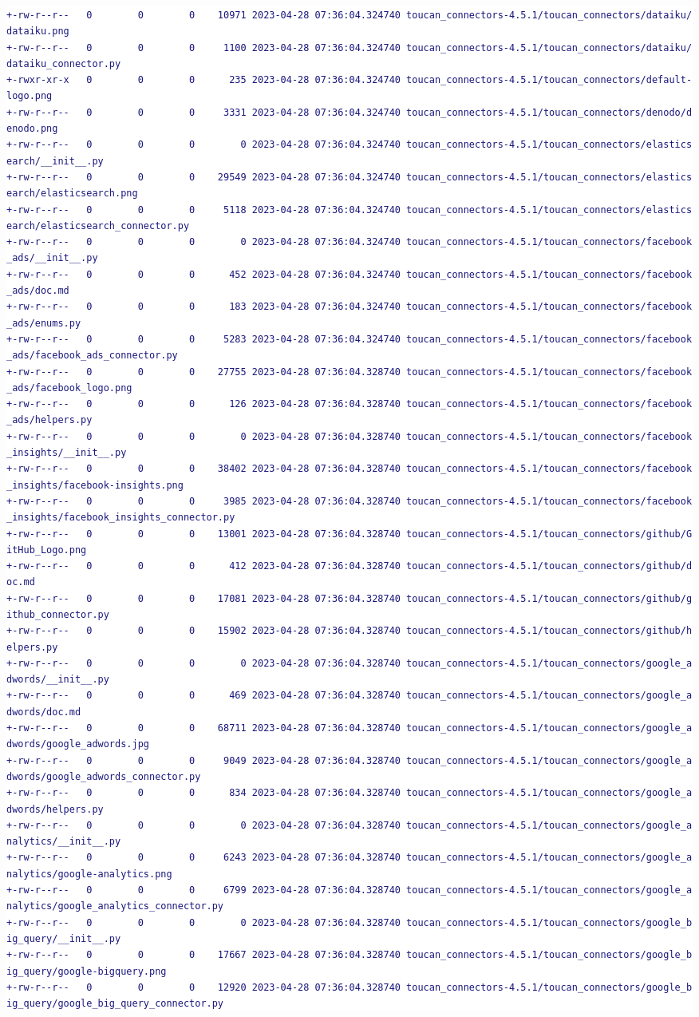 ```diff
+-rw-r--r--   0        0        0    10971 2023-04-28 07:36:04.324740 toucan_connectors-4.5.1/toucan_connectors/dataiku/dataiku.png
+-rw-r--r--   0        0        0     1100 2023-04-28 07:36:04.324740 toucan_connectors-4.5.1/toucan_connectors/dataiku/dataiku_connector.py
+-rwxr-xr-x   0        0        0      235 2023-04-28 07:36:04.324740 toucan_connectors-4.5.1/toucan_connectors/default-logo.png
+-rw-r--r--   0        0        0     3331 2023-04-28 07:36:04.324740 toucan_connectors-4.5.1/toucan_connectors/denodo/denodo.png
+-rw-r--r--   0        0        0        0 2023-04-28 07:36:04.324740 toucan_connectors-4.5.1/toucan_connectors/elasticsearch/__init__.py
+-rw-r--r--   0        0        0    29549 2023-04-28 07:36:04.324740 toucan_connectors-4.5.1/toucan_connectors/elasticsearch/elasticsearch.png
+-rw-r--r--   0        0        0     5118 2023-04-28 07:36:04.324740 toucan_connectors-4.5.1/toucan_connectors/elasticsearch/elasticsearch_connector.py
+-rw-r--r--   0        0        0        0 2023-04-28 07:36:04.324740 toucan_connectors-4.5.1/toucan_connectors/facebook_ads/__init__.py
+-rw-r--r--   0        0        0      452 2023-04-28 07:36:04.324740 toucan_connectors-4.5.1/toucan_connectors/facebook_ads/doc.md
+-rw-r--r--   0        0        0      183 2023-04-28 07:36:04.324740 toucan_connectors-4.5.1/toucan_connectors/facebook_ads/enums.py
+-rw-r--r--   0        0        0     5283 2023-04-28 07:36:04.324740 toucan_connectors-4.5.1/toucan_connectors/facebook_ads/facebook_ads_connector.py
+-rw-r--r--   0        0        0    27755 2023-04-28 07:36:04.328740 toucan_connectors-4.5.1/toucan_connectors/facebook_ads/facebook_logo.png
+-rw-r--r--   0        0        0      126 2023-04-28 07:36:04.328740 toucan_connectors-4.5.1/toucan_connectors/facebook_ads/helpers.py
+-rw-r--r--   0        0        0        0 2023-04-28 07:36:04.328740 toucan_connectors-4.5.1/toucan_connectors/facebook_insights/__init__.py
+-rw-r--r--   0        0        0    38402 2023-04-28 07:36:04.328740 toucan_connectors-4.5.1/toucan_connectors/facebook_insights/facebook-insights.png
+-rw-r--r--   0        0        0     3985 2023-04-28 07:36:04.328740 toucan_connectors-4.5.1/toucan_connectors/facebook_insights/facebook_insights_connector.py
+-rw-r--r--   0        0        0    13001 2023-04-28 07:36:04.328740 toucan_connectors-4.5.1/toucan_connectors/github/GitHub_Logo.png
+-rw-r--r--   0        0        0      412 2023-04-28 07:36:04.328740 toucan_connectors-4.5.1/toucan_connectors/github/doc.md
+-rw-r--r--   0        0        0    17081 2023-04-28 07:36:04.328740 toucan_connectors-4.5.1/toucan_connectors/github/github_connector.py
+-rw-r--r--   0        0        0    15902 2023-04-28 07:36:04.328740 toucan_connectors-4.5.1/toucan_connectors/github/helpers.py
+-rw-r--r--   0        0        0        0 2023-04-28 07:36:04.328740 toucan_connectors-4.5.1/toucan_connectors/google_adwords/__init__.py
+-rw-r--r--   0        0        0      469 2023-04-28 07:36:04.328740 toucan_connectors-4.5.1/toucan_connectors/google_adwords/doc.md
+-rw-r--r--   0        0        0    68711 2023-04-28 07:36:04.328740 toucan_connectors-4.5.1/toucan_connectors/google_adwords/google_adwords.jpg
+-rw-r--r--   0        0        0     9049 2023-04-28 07:36:04.328740 toucan_connectors-4.5.1/toucan_connectors/google_adwords/google_adwords_connector.py
+-rw-r--r--   0        0        0      834 2023-04-28 07:36:04.328740 toucan_connectors-4.5.1/toucan_connectors/google_adwords/helpers.py
+-rw-r--r--   0        0        0        0 2023-04-28 07:36:04.328740 toucan_connectors-4.5.1/toucan_connectors/google_analytics/__init__.py
+-rw-r--r--   0        0        0     6243 2023-04-28 07:36:04.328740 toucan_connectors-4.5.1/toucan_connectors/google_analytics/google-analytics.png
+-rw-r--r--   0        0        0     6799 2023-04-28 07:36:04.328740 toucan_connectors-4.5.1/toucan_connectors/google_analytics/google_analytics_connector.py
+-rw-r--r--   0        0        0        0 2023-04-28 07:36:04.328740 toucan_connectors-4.5.1/toucan_connectors/google_big_query/__init__.py
+-rw-r--r--   0        0        0    17667 2023-04-28 07:36:04.328740 toucan_connectors-4.5.1/toucan_connectors/google_big_query/google-bigquery.png
+-rw-r--r--   0        0        0    12920 2023-04-28 07:36:04.328740 toucan_connectors-4.5.1/toucan_connectors/google_big_query/google_big_query_connector.py
```